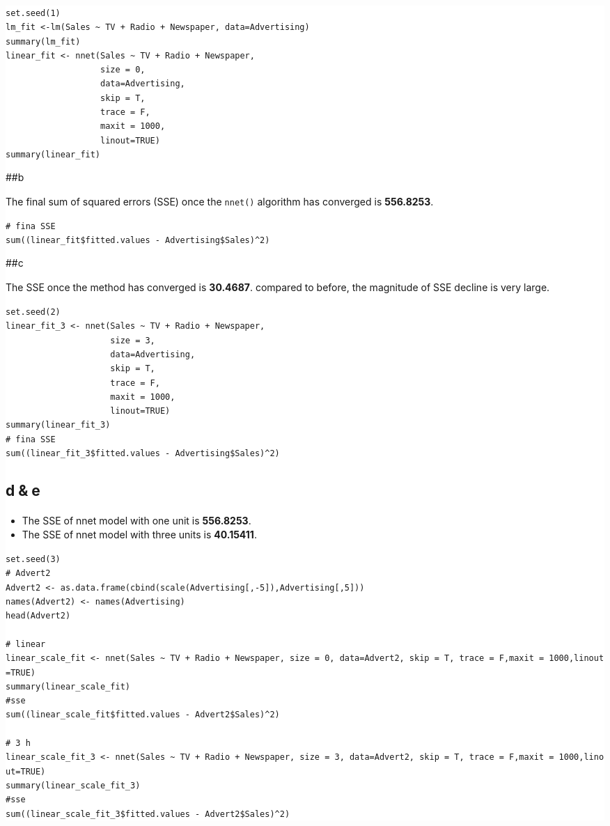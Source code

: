 ```{r}
set.seed(1)
lm_fit <-lm(Sales ~ TV + Radio + Newspaper, data=Advertising)
summary(lm_fit)
linear_fit <- nnet(Sales ~ TV + Radio + Newspaper, 
                   size = 0, 
                   data=Advertising, 
                   skip = T, 
                   trace = F,
                   maxit = 1000,
                   linout=TRUE)
summary(linear_fit)
```

##b

The final sum of squared errors (SSE) once the `nnet()` algorithm has converged is **556.8253**.

```{r}
# fina SSE
sum((linear_fit$fitted.values - Advertising$Sales)^2)
```

##c

The SSE once the method has converged is **30.4687**. compared to before, the magnitude of SSE decline is very large.


```{r}
set.seed(2)
linear_fit_3 <- nnet(Sales ~ TV + Radio + Newspaper, 
                     size = 3, 
                     data=Advertising, 
                     skip = T, 
                     trace = F,
                     maxit = 1000,
                     linout=TRUE)
summary(linear_fit_3)
# fina SSE
sum((linear_fit_3$fitted.values - Advertising$Sales)^2)
```

## d & e 

- The SSE of  nnet model  with one unit is **556.8253**.
- The SSE of  nnet model  with three units is **40.15411**.

```{r}
set.seed(3)
# Advert2
Advert2 <- as.data.frame(cbind(scale(Advertising[,-5]),Advertising[,5]))
names(Advert2) <- names(Advertising)
head(Advert2)

# linear
linear_scale_fit <- nnet(Sales ~ TV + Radio + Newspaper, size = 0, data=Advert2, skip = T, trace = F,maxit = 1000,linout=TRUE)
summary(linear_scale_fit)
#sse
sum((linear_scale_fit$fitted.values - Advert2$Sales)^2)

# 3 h
linear_scale_fit_3 <- nnet(Sales ~ TV + Radio + Newspaper, size = 3, data=Advert2, skip = T, trace = F,maxit = 1000,linout=TRUE)
summary(linear_scale_fit_3)
#sse
sum((linear_scale_fit_3$fitted.values - Advert2$Sales)^2)
```